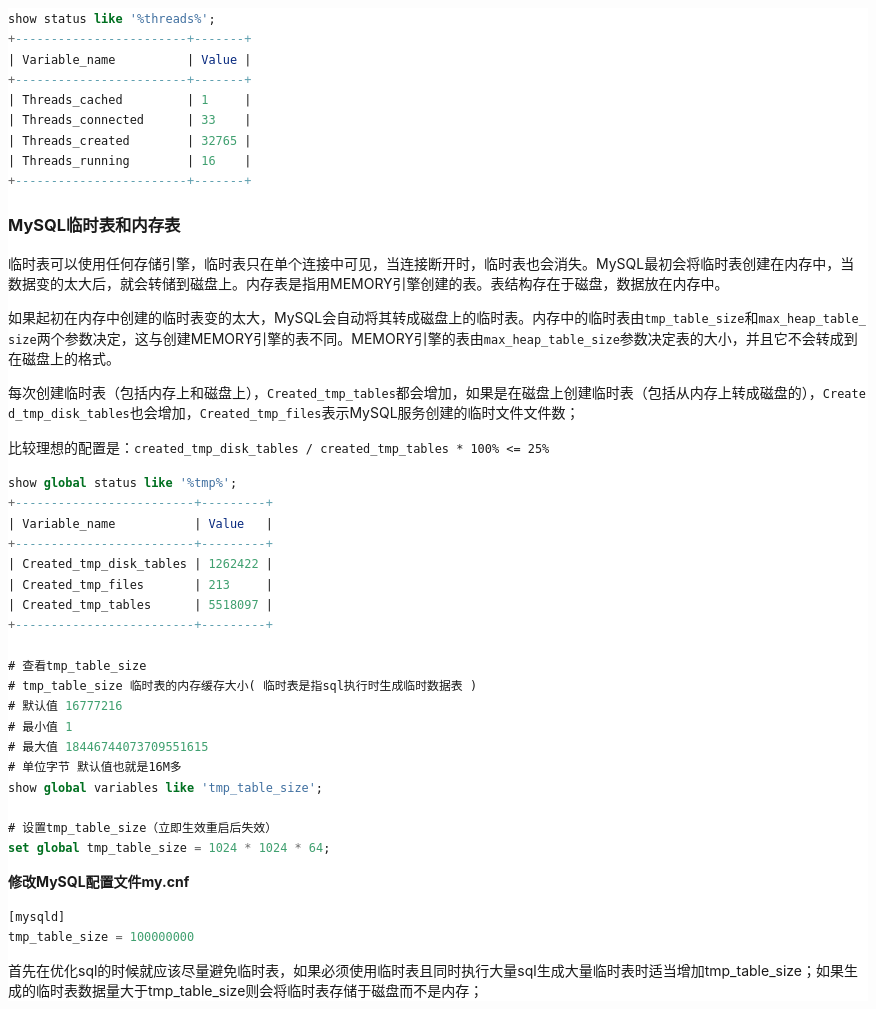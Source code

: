 ```sql
show status like '%threads%';
+------------------------+-------+
| Variable_name          | Value |
+------------------------+-------+
| Threads_cached         | 1     |
| Threads_connected      | 33    |
| Threads_created        | 32765 |
| Threads_running        | 16    |
+------------------------+-------+
```



### MySQL临时表和内存表

临时表可以使用任何存储引擎，临时表只在单个连接中可见，当连接断开时，临时表也会消失。MySQL最初会将临时表创建在内存中，当数据变的太大后，就会转储到磁盘上。内存表是指用MEMORY引擎创建的表。表结构存在于磁盘，数据放在内存中。

如果起初在内存中创建的临时表变的太大，MySQL会自动将其转成磁盘上的临时表。内存中的临时表由`tmp_table_size`和`max_heap_table_size`两个参数决定，这与创建MEMORY引擎的表不同。MEMORY引擎的表由`max_heap_table_size`参数决定表的大小，并且它不会转成到在磁盘上的格式。

每次创建临时表（包括内存上和磁盘上），`Created_tmp_tables`都会增加，如果是在磁盘上创建临时表（包括从内存上转成磁盘的），`Created_tmp_disk_tables`也会增加，`Created_tmp_files`表示MySQL服务创建的临时文件文件数；

比较理想的配置是：`created_tmp_disk_tables / created_tmp_tables * 100% <= 25%`

```sql
show global status like '%tmp%';
+-------------------------+---------+
| Variable_name           | Value   |
+-------------------------+---------+
| Created_tmp_disk_tables | 1262422 |
| Created_tmp_files       | 213     |
| Created_tmp_tables      | 5518097 |
+-------------------------+---------+

# 查看tmp_table_size
# tmp_table_size 临时表的内存缓存大小( 临时表是指sql执行时生成临时数据表 )
# 默认值 16777216
# 最小值 1
# 最大值 18446744073709551615
# 单位字节 默认值也就是16M多
show global variables like 'tmp_table_size';

# 设置tmp_table_size（立即生效重启后失效）
set global tmp_table_size = 1024 * 1024 * 64;
```

**修改MySQL配置文件my.cnf**

```sql
[mysqld]
tmp_table_size = 100000000
```

首先在优化sql的时候就应该尽量避免临时表，如果必须使用临时表且同时执行大量sql生成大量临时表时适当增加tmp_table_size；如果生成的临时表数据量大于tmp_table_size则会将临时表存储于磁盘而不是内存；
